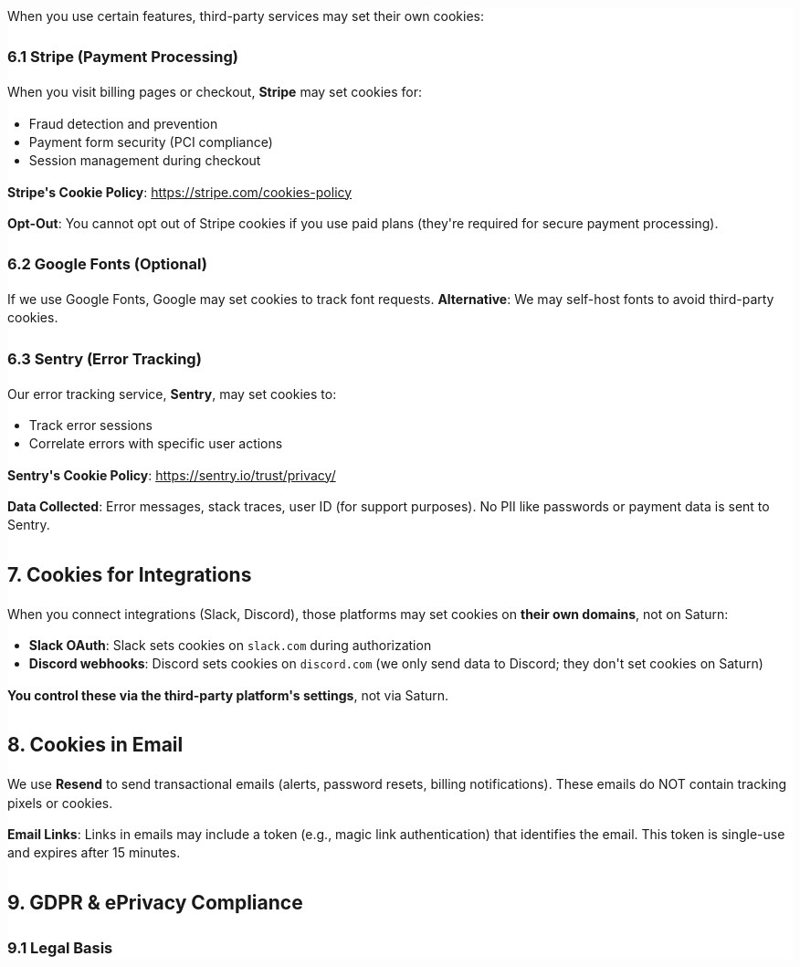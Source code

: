 When you use certain features, third-party services may set their own cookies:

### 6.1 Stripe (Payment Processing)

When you visit billing pages or checkout, **Stripe** may set cookies for:

- Fraud detection and prevention
- Payment form security (PCI compliance)
- Session management during checkout

**Stripe's Cookie Policy**: https://stripe.com/cookies-policy

**Opt-Out**: You cannot opt out of Stripe cookies if you use paid plans (they're required for secure payment processing).

### 6.2 Google Fonts (Optional)



If we use Google Fonts, Google may set cookies to track font requests. **Alternative**: We may self-host fonts to avoid third-party cookies.

### 6.3 Sentry (Error Tracking)

Our error tracking service, **Sentry**, may set cookies to:

- Track error sessions
- Correlate errors with specific user actions

**Sentry's Cookie Policy**: https://sentry.io/trust/privacy/

**Data Collected**: Error messages, stack traces, user ID (for support purposes). No PII like passwords or payment data is sent to Sentry.

## 7. Cookies for Integrations

When you connect integrations (Slack, Discord), those platforms may set cookies on **their own domains**, not on Saturn:

- **Slack OAuth**: Slack sets cookies on `slack.com` during authorization
- **Discord webhooks**: Discord sets cookies on `discord.com` (we only send data to Discord; they don't set cookies on Saturn)

**You control these via the third-party platform's settings**, not via Saturn.

## 8. Cookies in Email

We use **Resend** to send transactional emails (alerts, password resets, billing notifications). These emails do NOT contain tracking pixels or cookies.

**Email Links**: Links in emails may include a token (e.g., magic link authentication) that identifies the email. This token is single-use and expires after 15 minutes.

## 9. GDPR & ePrivacy Compliance

### 9.1 Legal Basis
